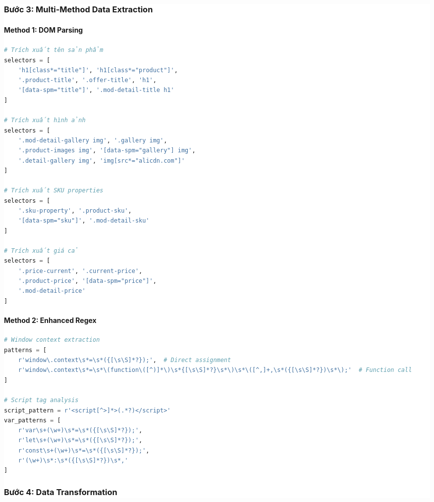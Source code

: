 ### **Bước 3: Multi-Method Data Extraction**

#### **Method 1: DOM Parsing**
```python
# Trích xuất tên sản phẩm
selectors = [
    'h1[class*="title"]', 'h1[class*="product"]',
    '.product-title', '.offer-title', 'h1',
    '[data-spm="title"]', '.mod-detail-title h1'
]

# Trích xuất hình ảnh
selectors = [
    '.mod-detail-gallery img', '.gallery img',
    '.product-images img', '[data-spm="gallery"] img',
    '.detail-gallery img', 'img[src*="alicdn.com"]'
]

# Trích xuất SKU properties
selectors = [
    '.sku-property', '.product-sku',
    '[data-spm="sku"]', '.mod-detail-sku'
]

# Trích xuất giá cả
selectors = [
    '.price-current', '.current-price',
    '.product-price', '[data-spm="price"]',
    '.mod-detail-price'
]
```

#### **Method 2: Enhanced Regex**
```python
# Window context extraction
patterns = [
    r'window\.context\s*=\s*({[\s\S]*?});',  # Direct assignment
    r'window\.context\s*=\s*\(function\([^)]*\)\s*{[\s\S]*?}\s*\)\s*\([^,]+,\s*({[\s\S]*?})\s*\);'  # Function call
]

# Script tag analysis
script_pattern = r'<script[^>]*>(.*?)</script>'
var_patterns = [
    r'var\s+(\w+)\s*=\s*({[\s\S]*?});',
    r'let\s+(\w+)\s*=\s*({[\s\S]*?});',
    r'const\s+(\w+)\s*=\s*({[\s\S]*?});',
    r'(\w+)\s*:\s*({[\s\S]*?})\s*,'
]
```

### **Bước 4: Data Transformation**
